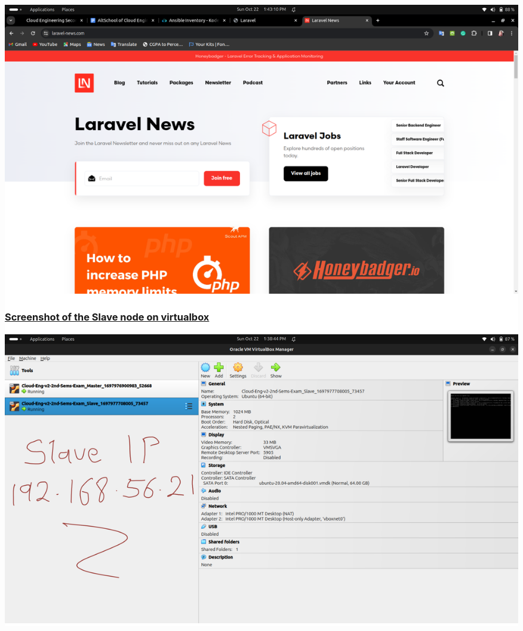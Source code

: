 ![Screenshots of the laravel application deployed with Bash script on the Master](./screenshots/master-server-laravel4.png)

### [Screenshot of the Slave node on virtualbox](slave-node-on-virtualbox)

![Screenshot of the Slave node on virtualbox](./screenshots/Slave-node-vb.png)
